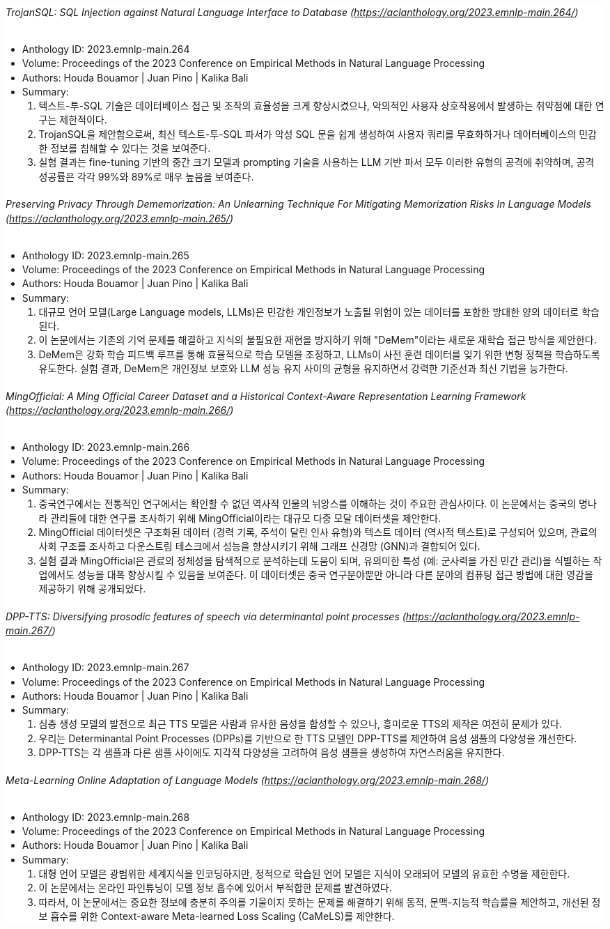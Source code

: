 ###### TrojanSQL: SQL Injection against Natural Language Interface to Database (https://aclanthology.org/2023.emnlp-main.264/)
- Anthology ID: 2023.emnlp-main.264 
- Volume: Proceedings of the 2023 Conference on Empirical Methods in Natural Language Processing 
- Authors: Houda Bouamor | Juan Pino | Kalika Bali 
- Summary: 
    1. 텍스트-투-SQL 기술은 데이터베이스 접근 및 조작의 효율성을 크게 향상시켰으나, 악의적인 사용자 상호작용에서 발생하는 취약점에 대한 연구는 제한적이다.
    2. TrojanSQL을 제안함으로써, 최신 텍스트-투-SQL 파서가 악성 SQL 문을 쉽게 생성하여 사용자 쿼리를 무효화하거나 데이터베이스의 민감한 정보를 침해할 수 있다는 것을 보여준다.
    3. 실험 결과는 fine-tuning 기반의 중간 크기 모델과 prompting 기술을 사용하는 LLM 기반 파서 모두 이러한 유형의 공격에 취약하며, 공격 성공률은 각각 99%와 89%로 매우 높음을 보여준다.

###### Preserving Privacy Through Dememorization: An Unlearning Technique For Mitigating Memorization Risks In Language Models (https://aclanthology.org/2023.emnlp-main.265/)
- Anthology ID: 2023.emnlp-main.265 
- Volume: Proceedings of the 2023 Conference on Empirical Methods in Natural Language Processing 
- Authors: Houda Bouamor | Juan Pino | Kalika Bali 
- Summary: 
    1. 대규모 언어 모델(Large Language models, LLMs)은 민감한 개인정보가 노출될 위험이 있는 데이터를 포함한 방대한 양의 데이터로 학습된다.
    2. 이 논문에서는 기존의 기억 문제를 해결하고 지식의 불필요한 재현을 방지하기 위해 "DeMem"이라는 새로운 재학습 접근 방식을 제안한다.
    3. DeMem은 강화 학습 피드백 루프를 통해 효율적으로 학습 모델을 조정하고, LLMs이 사전 훈련 데이터를 잊기 위한 변형 정책을 학습하도록 유도한다. 실험 결과, DeMem은 개인정보 보호와 LLM 성능 유지 사이의 균형을 유지하면서 강력한 기준선과 최신 기법을 능가한다.

###### MingOfficial: A Ming Official Career Dataset and a Historical Context-Aware Representation Learning Framework (https://aclanthology.org/2023.emnlp-main.266/)
- Anthology ID: 2023.emnlp-main.266 
- Volume: Proceedings of the 2023 Conference on Empirical Methods in Natural Language Processing 
- Authors: Houda Bouamor | Juan Pino | Kalika Bali 
- Summary: 
    1. 중국연구에서는 전통적인 연구에서는 확인할 수 없던 역사적 인물의 뉘앙스를 이해하는 것이 주요한 관심사이다. 이 논문에서는 중국의 명나라 관리들에 대한 연구를 조사하기 위해 MingOfficial이라는 대규모 다중 모달 데이터셋을 제안한다.
    2. MingOfficial 데이터셋은 구조화된 데이터 (경력 기록, 주석이 달린 인사 유형)와 텍스트 데이터 (역사적 텍스트)로 구성되어 있으며, 관료의 사회 구조를 조사하고 다운스트림 테스크에서 성능을 향상시키기 위해 그래프 신경망 (GNN)과 결합되어 있다.
    3. 실험 결과 MingOfficial은 관료의 정체성을 탐색적으로 분석하는데 도움이 되며, 유의미한 특성 (예: 군사력을 가진 민간 관리)을 식별하는 작업에서도 성능을 대폭 향상시킬 수 있음을 보여준다. 이 데이터셋은 중국 연구분야뿐만 아니라 다른 분야의 컴퓨팅 접근 방법에 대한 영감을 제공하기 위해 공개되었다.

###### DPP-TTS: Diversifying prosodic features of speech via determinantal point processes (https://aclanthology.org/2023.emnlp-main.267/)
- Anthology ID: 2023.emnlp-main.267 
- Volume: Proceedings of the 2023 Conference on Empirical Methods in Natural Language Processing 
- Authors: Houda Bouamor | Juan Pino | Kalika Bali 
- Summary: 
    1. 심층 생성 모델의 발전으로 최근 TTS 모델은 사람과 유사한 음성을 합성할 수 있으나, 흥미로운 TTS의 제작은 여전히 문제가 있다.
    2. 우리는 Determinantal Point Processes (DPPs)를 기반으로 한 TTS 모델인 DPP-TTS를 제안하여 음성 샘플의 다양성을 개선한다.
    3. DPP-TTS는 각 샘플과 다른 샘플 사이에도 지각적 다양성을 고려하여 음성 샘플을 생성하여 자연스러움을 유지한다.

###### Meta-Learning Online Adaptation of Language Models (https://aclanthology.org/2023.emnlp-main.268/)
- Anthology ID: 2023.emnlp-main.268 
- Volume: Proceedings of the 2023 Conference on Empirical Methods in Natural Language Processing 
- Authors: Houda Bouamor | Juan Pino | Kalika Bali 
- Summary: 
    1. 대형 언어 모델은 광범위한 세계지식을 인코딩하지만, 정적으로 학습된 언어 모델은 지식이 오래되어 모델의 유효한 수명을 제한한다. 
    2. 이 논문에서는 온라인 파인튜닝이 모델 정보 흡수에 있어서 부적합한 문제를 발견하였다. 
    3. 따라서, 이 논문에서는 중요한 정보에 충분히 주의를 기울이지 못하는 문제를 해결하기 위해 동적, 문맥-지능적 학습률을 제안하고, 개선된 정보 흡수를 위한 Context-aware Meta-learned Loss Scaling (CaMeLS)를 제안한다.
